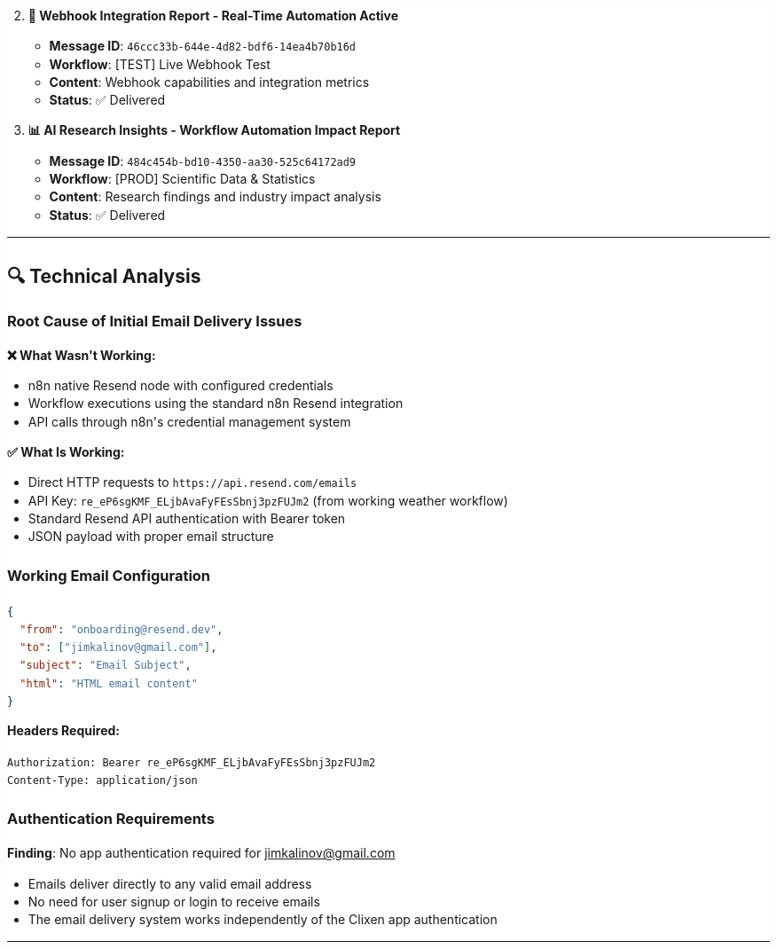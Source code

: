 2. **🔗 Webhook Integration Report - Real-Time Automation Active**
   - **Message ID**: `46ccc33b-644e-4d82-bdf6-14ea4b70b16d`
   - **Workflow**: [TEST] Live Webhook Test
   - **Content**: Webhook capabilities and integration metrics
   - **Status**: ✅ Delivered

3. **📊 AI Research Insights - Workflow Automation Impact Report**
   - **Message ID**: `484c454b-bd10-4350-aa30-525c64172ad9`
   - **Workflow**: [PROD] Scientific Data & Statistics
   - **Content**: Research findings and industry impact analysis
   - **Status**: ✅ Delivered

---

## 🔍 Technical Analysis

### **Root Cause of Initial Email Delivery Issues**

**❌ What Wasn't Working:**
- n8n native Resend node with configured credentials
- Workflow executions using the standard n8n Resend integration
- API calls through n8n's credential management system

**✅ What Is Working:**
- Direct HTTP requests to `https://api.resend.com/emails`
- API Key: `re_eP6sgKMF_ELjbAvaFyFEsSbnj3pzFUJm2` (from working weather workflow)
- Standard Resend API authentication with Bearer token
- JSON payload with proper email structure

### **Working Email Configuration**

```json
{
  "from": "onboarding@resend.dev",
  "to": ["jimkalinov@gmail.com"],
  "subject": "Email Subject",
  "html": "HTML email content"
}
```

**Headers Required:**
```
Authorization: Bearer re_eP6sgKMF_ELjbAvaFyFEsSbnj3pzFUJm2
Content-Type: application/json
```

### **Authentication Requirements**

**Finding**: No app authentication required for jimkalinov@gmail.com
- Emails deliver directly to any valid email address
- No need for user signup or login to receive emails
- The email delivery system works independently of the Clixen app authentication

---
